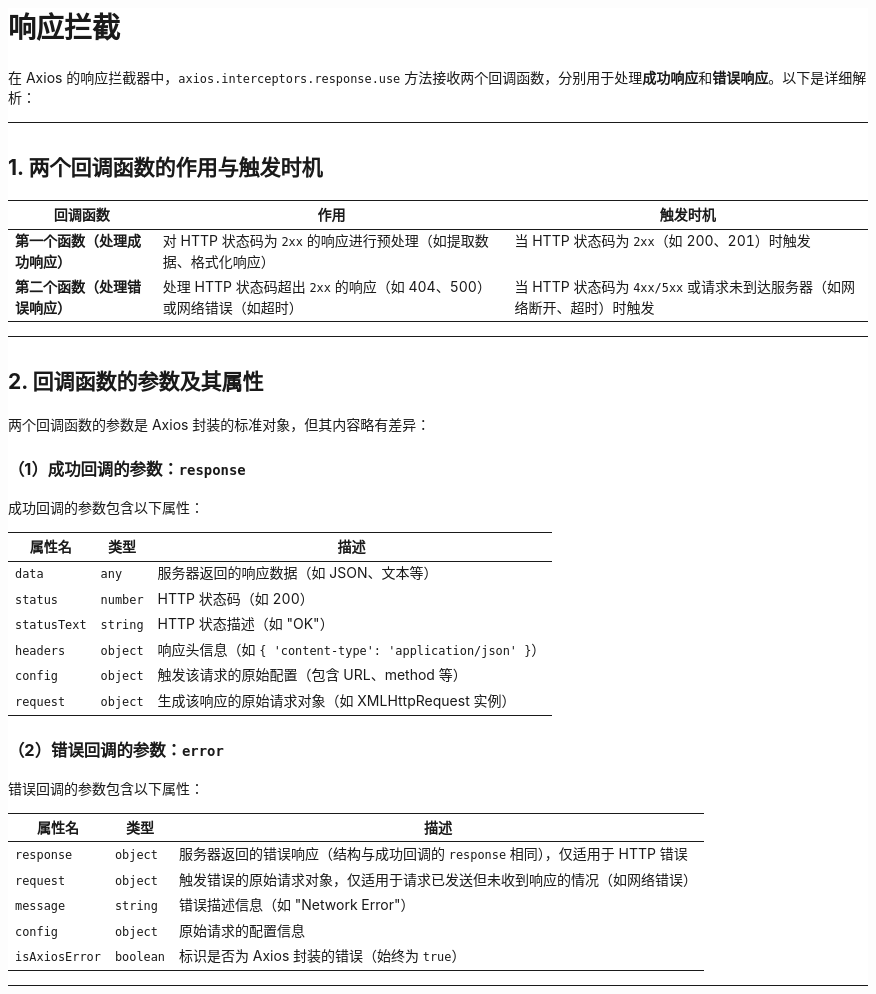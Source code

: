# 响应拦截

在 Axios 的响应拦截器中，`axios.interceptors.response.use` 方法接收两个回调函数，分别用于处理**成功响应**和**错误响应**。以下是详细解析：

---

## **1. 两个回调函数的作用与触发时机**
| 回调函数                       | 作用                                                         | 触发时机                                                     |
| ------------------------------ | ------------------------------------------------------------ | ------------------------------------------------------------ |
| **第一个函数（处理成功响应）** | 对 HTTP 状态码为 `2xx` 的响应进行预处理（如提取数据、格式化响应） | 当 HTTP 状态码为 `2xx`（如 200、201）时触发                  |
| **第二个函数（处理错误响应）** | 处理 HTTP 状态码超出 `2xx` 的响应（如 404、500）或网络错误（如超时） | 当 HTTP 状态码为 `4xx/5xx` 或请求未到达服务器（如网络断开、超时）时触发 |

---

## **2. 回调函数的参数及其属性**
两个回调函数的参数是 Axios 封装的标准对象，但其内容略有差异：

### **（1）成功回调的参数：`response`**
成功回调的参数包含以下属性：

| 属性名       | 类型     | 描述                                                      |
| ------------ | -------- | --------------------------------------------------------- |
| `data`       | `any`    | 服务器返回的响应数据（如 JSON、文本等）                   |
| `status`     | `number` | HTTP 状态码（如 200）                                     |
| `statusText` | `string` | HTTP 状态描述（如 "OK"）                                  |
| `headers`    | `object` | 响应头信息（如 `{ 'content-type': 'application/json' }`） |
| `config`     | `object` | 触发该请求的原始配置（包含 URL、method 等）               |
| `request`    | `object` | 生成该响应的原始请求对象（如 XMLHttpRequest 实例）        |

### **（2）错误回调的参数：`error`**
错误回调的参数包含以下属性：

| 属性名         | 类型      | 描述                                                         |
| -------------- | --------- | ------------------------------------------------------------ |
| `response`     | `object`  | 服务器返回的错误响应（结构与成功回调的 `response` 相同），仅适用于 HTTP 错误 |
| `request`      | `object`  | 触发错误的原始请求对象，仅适用于请求已发送但未收到响应的情况（如网络错误） |
| `message`      | `string`  | 错误描述信息（如 "Network Error"）                           |
| `config`       | `object`  | 原始请求的配置信息                                           |
| `isAxiosError` | `boolean` | 标识是否为 Axios 封装的错误（始终为 `true`）                 |

---
